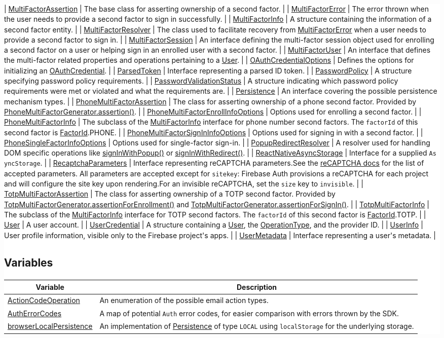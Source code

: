|  [MultiFactorAssertion](./auth.multifactorassertion.md#multifactorassertion_interface) | The base class for asserting ownership of a second factor. |
|  [MultiFactorError](./auth.multifactorerror.md#multifactorerror_interface) | The error thrown when the user needs to provide a second factor to sign in successfully. |
|  [MultiFactorInfo](./auth.multifactorinfo.md#multifactorinfo_interface) | A structure containing the information of a second factor entity. |
|  [MultiFactorResolver](./auth.multifactorresolver.md#multifactorresolver_interface) | The class used to facilitate recovery from [MultiFactorError](./auth.multifactorerror.md#multifactorerror_interface) when a user needs to provide a second factor to sign in. |
|  [MultiFactorSession](./auth.multifactorsession.md#multifactorsession_interface) | An interface defining the multi-factor session object used for enrolling a second factor on a user or helping sign in an enrolled user with a second factor. |
|  [MultiFactorUser](./auth.multifactoruser.md#multifactoruser_interface) | An interface that defines the multi-factor related properties and operations pertaining to a [User](./auth.user.md#user_interface). |
|  [OAuthCredentialOptions](./auth.oauthcredentialoptions.md#oauthcredentialoptions_interface) | Defines the options for initializing an [OAuthCredential](./auth.oauthcredential.md#oauthcredential_class). |
|  [ParsedToken](./auth.parsedtoken.md#parsedtoken_interface) | Interface representing a parsed ID token. |
|  [PasswordPolicy](./auth.passwordpolicy.md#passwordpolicy_interface) | A structure specifying password policy requirements. |
|  [PasswordValidationStatus](./auth.passwordvalidationstatus.md#passwordvalidationstatus_interface) | A structure indicating which password policy requirements were met or violated and what the requirements are. |
|  [Persistence](./auth.persistence.md#persistence_interface) | An interface covering the possible persistence mechanism types. |
|  [PhoneMultiFactorAssertion](./auth.phonemultifactorassertion.md#phonemultifactorassertion_interface) | The class for asserting ownership of a phone second factor. Provided by [PhoneMultiFactorGenerator.assertion()](./auth.phonemultifactorgenerator.md#phonemultifactorgeneratorassertion). |
|  [PhoneMultiFactorEnrollInfoOptions](./auth.phonemultifactorenrollinfooptions.md#phonemultifactorenrollinfooptions_interface) | Options used for enrolling a second factor. |
|  [PhoneMultiFactorInfo](./auth.phonemultifactorinfo.md#phonemultifactorinfo_interface) | The subclass of the [MultiFactorInfo](./auth.multifactorinfo.md#multifactorinfo_interface) interface for phone number second factors. The <code>factorId</code> of this second factor is [FactorId](./auth.md#factorid).PHONE. |
|  [PhoneMultiFactorSignInInfoOptions](./auth.phonemultifactorsignininfooptions.md#phonemultifactorsignininfooptions_interface) | Options used for signing in with a second factor. |
|  [PhoneSingleFactorInfoOptions](./auth.phonesinglefactorinfooptions.md#phonesinglefactorinfooptions_interface) | Options used for single-factor sign-in. |
|  [PopupRedirectResolver](./auth.popupredirectresolver.md#popupredirectresolver_interface) | A resolver used for handling DOM specific operations like [signInWithPopup()](./auth.md#signinwithpopup_770f816) or [signInWithRedirect()](./auth.md#signinwithredirect_770f816). |
|  [ReactNativeAsyncStorage](./auth.reactnativeasyncstorage.md#reactnativeasyncstorage_interface) | Interface for a supplied <code>AsyncStorage</code>. |
|  [RecaptchaParameters](./auth.recaptchaparameters.md#recaptchaparameters_interface) | Interface representing reCAPTCHA parameters.See the [reCAPTCHA docs](https://developers.google.com/recaptcha/docs/display#render_param) for the list of accepted parameters. All parameters are accepted except for <code>sitekey</code>: Firebase Auth provisions a reCAPTCHA for each project and will configure the site key upon rendering.For an invisible reCAPTCHA, set the <code>size</code> key to <code>invisible</code>. |
|  [TotpMultiFactorAssertion](./auth.totpmultifactorassertion.md#totpmultifactorassertion_interface) | The class for asserting ownership of a TOTP second factor. Provided by [TotpMultiFactorGenerator.assertionForEnrollment()](./auth.totpmultifactorgenerator.md#totpmultifactorgeneratorassertionforenrollment) and [TotpMultiFactorGenerator.assertionForSignIn()](./auth.totpmultifactorgenerator.md#totpmultifactorgeneratorassertionforsignin). |
|  [TotpMultiFactorInfo](./auth.totpmultifactorinfo.md#totpmultifactorinfo_interface) | The subclass of the [MultiFactorInfo](./auth.multifactorinfo.md#multifactorinfo_interface) interface for TOTP second factors. The <code>factorId</code> of this second factor is [FactorId](./auth.md#factorid).TOTP. |
|  [User](./auth.user.md#user_interface) | A user account. |
|  [UserCredential](./auth.usercredential.md#usercredential_interface) | A structure containing a [User](./auth.user.md#user_interface), the [OperationType](./auth.md#operationtype), and the provider ID. |
|  [UserInfo](./auth.userinfo.md#userinfo_interface) | User profile information, visible only to the Firebase project's apps. |
|  [UserMetadata](./auth.usermetadata.md#usermetadata_interface) | Interface representing a user's metadata. |

## Variables

|  Variable | Description |
|  --- | --- |
|  [ActionCodeOperation](./auth.md#actioncodeoperation) | An enumeration of the possible email action types. |
|  [AuthErrorCodes](./auth.md#autherrorcodes) | A map of potential <code>Auth</code> error codes, for easier comparison with errors thrown by the SDK. |
|  [browserLocalPersistence](./auth.md#browserlocalpersistence) | An implementation of [Persistence](./auth.persistence.md#persistence_interface) of type <code>LOCAL</code> using <code>localStorage</code> for the underlying storage. |